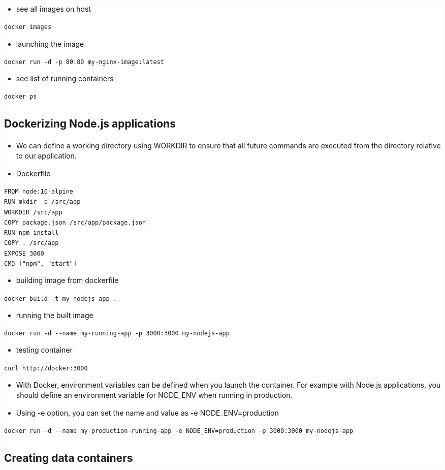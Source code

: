 * see all images on host
```
docker images
```

* launching the image
```
docker run -d -p 80:80 my-nginx-image:latest
```

* see list of running containers
```
docker ps
```

## Dockerizing Node.js applications

* We can define a working directory using WORKDIR <directory> to ensure that all future commands are executed from the directory relative to our application.

* Dockerfile
```
FROM node:10-alpine
RUN mkdir -p /src/app
WORKDIR /src/app
COPY package.json /src/app/package.json
RUN npm install
COPY . /src/app
EXPOSE 3000
CMD ["npm", "start"]
```

* building image from dockerfile
```
docker build -t my-nodejs-app .
```

* running the built image
```
docker run -d --name my-running-app -p 3000:3000 my-nodejs-app
```

* testing container
```
curl http://docker:3000
```

* With Docker, environment variables can be defined when you launch the container. For example with Node.js applications, you should define an environment variable for NODE_ENV when running in production.

* Using -e option, you can set the name and value as -e NODE_ENV=production

```
docker run -d --name my-production-running-app -e NODE_ENV=production -p 3000:3000 my-nodejs-app
```

## Creating data containers
